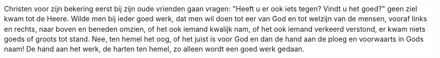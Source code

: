 Christen voor zijn bekering eerst bij zijn oude vrienden gaan vragen: "Heeft u er ook iets tegen? Vindt u het goed?" geen ziel kwam tot de Heere. Wilde men bij ieder goed werk, dat men wil doen tot eer van God en tot welzijn van de mensen, vooraf links en rechts, naar boven en beneden omzien, of het ook iemand kwalijk nam, of het ook iemand verkeerd verstond, er kwam niets goeds of groots tot stand. Nee, ten hemel het oog, of het juist is voor God en dan de hand aan de ploeg en voorwaarts in Gods naam! De hand aan het werk, de harten ten hemel, zo alleen wordt een goed werk gedaan.

